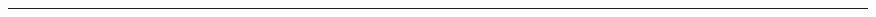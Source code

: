 ```{=latex}
```

---

[^1]: J. Dean e L. A. Barroso, “The Tail at Scale,” Communications of the ACM, 2013. Discutem impacto da cauda de latência em sistemas de larga escala.
[^2]: L. A. Barroso, J. Clidaras e U. Hölzle, The Datacenter as a Computer, 2ª ed., Morgan & Claypool, 2013. Capítulos sobre paralelismo e variabilidade de latência.
[^3]: A. B. Kahn, “Topological Sorting of Large Networks,” CACM, 1962. Algoritmo clássico de ordenação topológica.
[^4]: T. H. Cormen et al., Introduction to Algorithms, 3ª ed., MIT Press, 2009. Capítulos de grafos e DAG scheduling.
[^5]: R. P. Brent, “The Parallel Evaluation of General Arithmetic Expressions,” JACM, 1974. Limites por caminho crítico e paralelismo em DAGs.
[^6]: M. E. J. Newman, Networks: An Introduction, OUP, 2010. Métricas estruturais (diâmetro, centralidades) e suas implicações.
[^7]: B. e Murty, Graph Theory, Springer GTM, 2008. Fundamentos de teoria de grafos e propriedades estruturais.
[^8]: I. Goodfellow, Y. Bengio e A. Courville, Deep Learning, MIT Press, 2016. Relações entre representações e composição de módulos.
[^9]: S. Russell e P. Norvig, Artificial Intelligence: A Modern Approach, 4ª ed., Pearson, 2021. Representações, busca e composição de agentes.